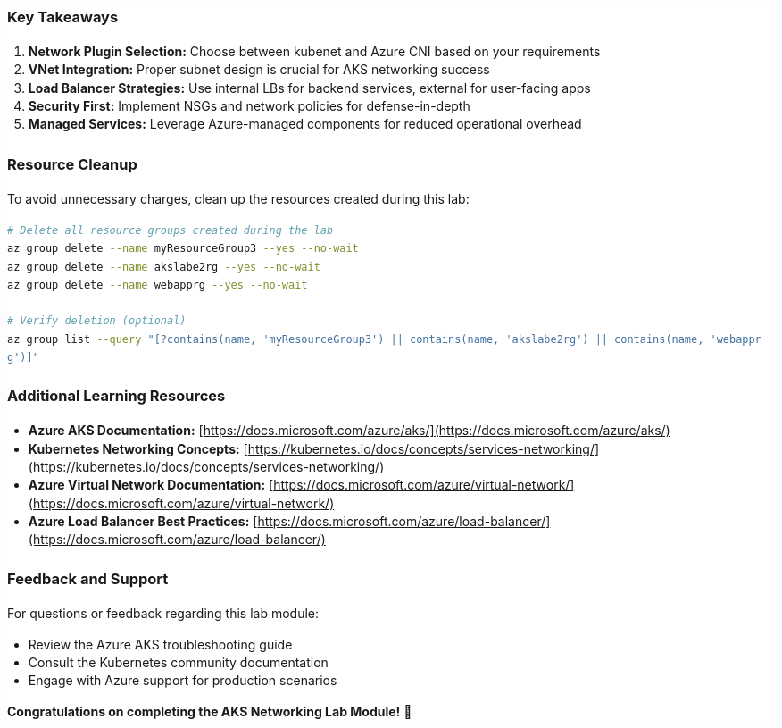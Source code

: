 ### Key Takeaways

1. **Network Plugin Selection:** Choose between kubenet and Azure CNI based on your requirements
2. **VNet Integration:** Proper subnet design is crucial for AKS networking success
3. **Load Balancer Strategies:** Use internal LBs for backend services, external for user-facing apps
4. **Security First:** Implement NSGs and network policies for defense-in-depth
5. **Managed Services:** Leverage Azure-managed components for reduced operational overhead

### Resource Cleanup

To avoid unnecessary charges, clean up the resources created during this lab:

```bash
# Delete all resource groups created during the lab
az group delete --name myResourceGroup3 --yes --no-wait
az group delete --name akslabe2rg --yes --no-wait  
az group delete --name webapprg --yes --no-wait

# Verify deletion (optional)
az group list --query "[?contains(name, 'myResourceGroup3') || contains(name, 'akslabe2rg') || contains(name, 'webapprg')]"
```

### Additional Learning Resources

- **Azure AKS Documentation:** [https://docs.microsoft.com/azure/aks/](https://docs.microsoft.com/azure/aks/)
- **Kubernetes Networking Concepts:** [https://kubernetes.io/docs/concepts/services-networking/](https://kubernetes.io/docs/concepts/services-networking/)
- **Azure Virtual Network Documentation:** [https://docs.microsoft.com/azure/virtual-network/](https://docs.microsoft.com/azure/virtual-network/)
- **Azure Load Balancer Best Practices:** [https://docs.microsoft.com/azure/load-balancer/](https://docs.microsoft.com/azure/load-balancer/)

### Feedback and Support

For questions or feedback regarding this lab module:
- Review the Azure AKS troubleshooting guide
- Consult the Kubernetes community documentation
- Engage with Azure support for production scenarios

**Congratulations on completing the AKS Networking Lab Module!** 🎉


